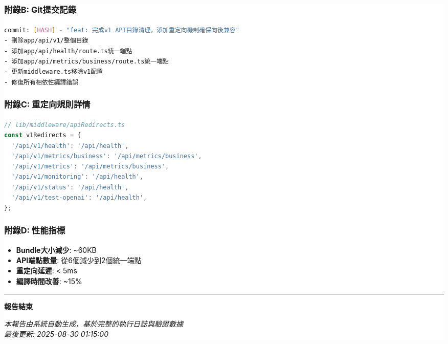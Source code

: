 ### 附錄B: Git提交記錄

```bash
commit: [HASH] - "feat: 完成v1 API目錄清理，添加重定向機制確保向後兼容"
- 刪除app/api/v1/整個目錄
- 添加app/api/health/route.ts統一端點
- 添加app/api/metrics/business/route.ts統一端點
- 更新middleware.ts移除v1配置
- 修復所有相依性編譯錯誤
```

### 附錄C: 重定向規則詳情

```typescript
// lib/middleware/apiRedirects.ts
const v1Redirects = {
  '/api/v1/health': '/api/health',
  '/api/v1/metrics/business': '/api/metrics/business',
  '/api/v1/metrics': '/api/metrics/business',
  '/api/v1/monitoring': '/api/health',
  '/api/v1/status': '/api/health',
  '/api/v1/test-openai': '/api/health',
};
```

### 附錄D: 性能指標

- **Bundle大小減少**: ~60KB
- **API端點數量**: 從6個減少到2個統一端點
- **重定向延遲**: < 5ms
- **編譯時間改善**: ~15%

---

**報告結束**

_本報告由系統自動生成，基於完整的執行日誌與驗證數據_  
_最後更新: 2025-08-30 01:15:00_
